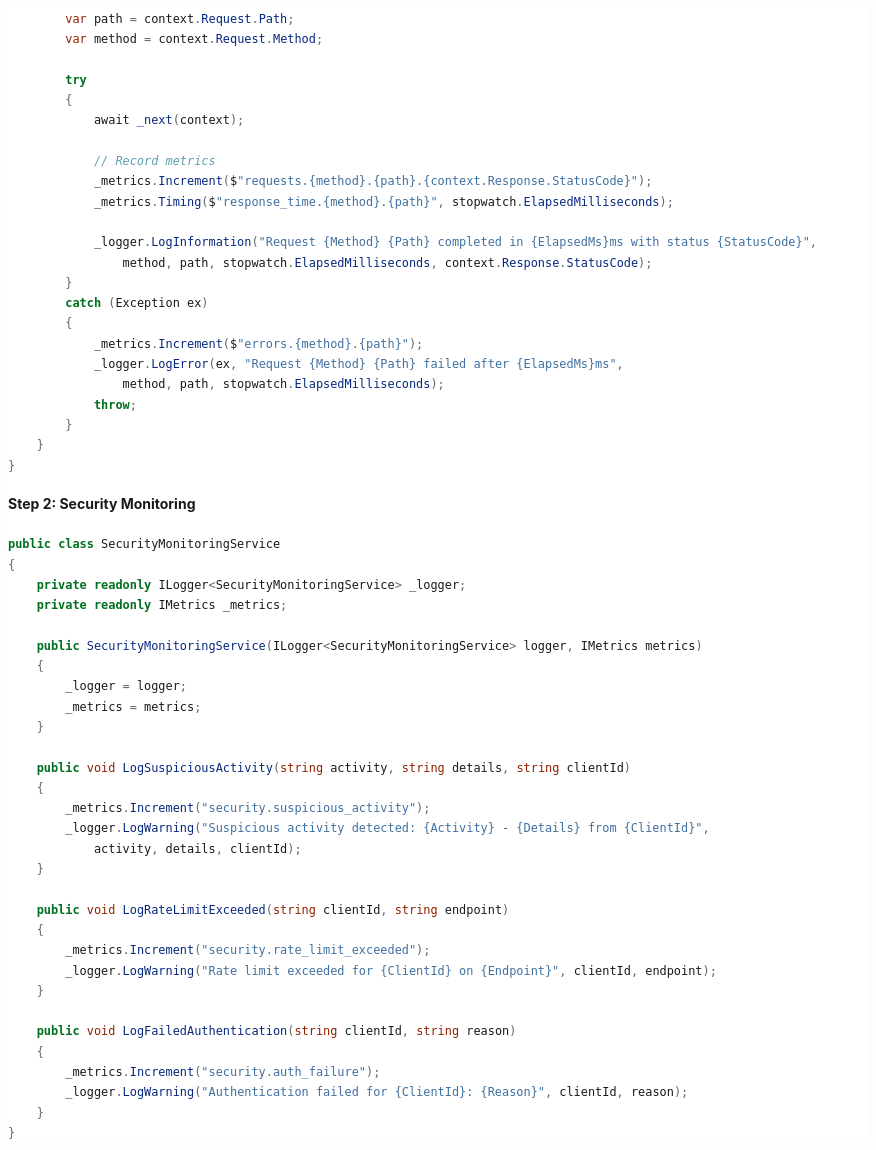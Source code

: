 ```csharp
        var path = context.Request.Path;
        var method = context.Request.Method;
        
        try
        {
            await _next(context);
            
            // Record metrics
            _metrics.Increment($"requests.{method}.{path}.{context.Response.StatusCode}");
            _metrics.Timing($"response_time.{method}.{path}", stopwatch.ElapsedMilliseconds);
            
            _logger.LogInformation("Request {Method} {Path} completed in {ElapsedMs}ms with status {StatusCode}",
                method, path, stopwatch.ElapsedMilliseconds, context.Response.StatusCode);
        }
        catch (Exception ex)
        {
            _metrics.Increment($"errors.{method}.{path}");
            _logger.LogError(ex, "Request {Method} {Path} failed after {ElapsedMs}ms",
                method, path, stopwatch.ElapsedMilliseconds);
            throw;
        }
    }
}
```

#### Step 2: Security Monitoring
```csharp
public class SecurityMonitoringService
{
    private readonly ILogger<SecurityMonitoringService> _logger;
    private readonly IMetrics _metrics;
    
    public SecurityMonitoringService(ILogger<SecurityMonitoringService> logger, IMetrics metrics)
    {
        _logger = logger;
        _metrics = metrics;
    }
    
    public void LogSuspiciousActivity(string activity, string details, string clientId)
    {
        _metrics.Increment("security.suspicious_activity");
        _logger.LogWarning("Suspicious activity detected: {Activity} - {Details} from {ClientId}",
            activity, details, clientId);
    }
    
    public void LogRateLimitExceeded(string clientId, string endpoint)
    {
        _metrics.Increment("security.rate_limit_exceeded");
        _logger.LogWarning("Rate limit exceeded for {ClientId} on {Endpoint}", clientId, endpoint);
    }
    
    public void LogFailedAuthentication(string clientId, string reason)
    {
        _metrics.Increment("security.auth_failure");
        _logger.LogWarning("Authentication failed for {ClientId}: {Reason}", clientId, reason);
    }
}
```
